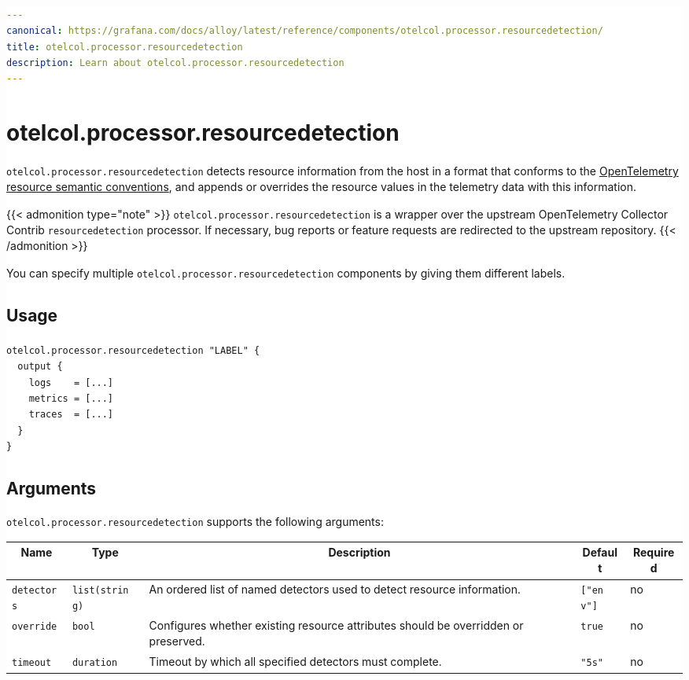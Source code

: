 ```yaml
---
canonical: https://grafana.com/docs/alloy/latest/reference/components/otelcol.processor.resourcedetection/
title: otelcol.processor.resourcedetection
description: Learn about otelcol.processor.resourcedetection
---
```


# otelcol.processor.resourcedetection

`otelcol.processor.resourcedetection` detects resource information from the host in a format that conforms to the [OpenTelemetry resource semantic conventions][], and appends or overrides the resource values in the telemetry data with this information.

[OpenTelemetry resource semantic conventions]: https://github.com/open-telemetry/opentelemetry-specification/tree/main/specification/resource/semantic_conventions/

{{< admonition type="note" >}}
`otelcol.processor.resourcedetection` is a wrapper over the upstream
OpenTelemetry Collector Contrib `resourcedetection` processor. If necessary,
bug reports or feature requests are redirected to the upstream repository.
{{< /admonition >}}

You can specify multiple `otelcol.processor.resourcedetection` components by giving them
different labels.

## Usage

```alloy
otelcol.processor.resourcedetection "LABEL" {
  output {
    logs    = [...]
    metrics = [...]
    traces  = [...]
  }
}
```

## Arguments

`otelcol.processor.resourcedetection` supports the following arguments:

Name        | Type           | Description                                                                         | Default   | Required
----------- | -------------- | ----------------------------------------------------------------------------------- |---------- | --------
`detectors` | `list(string)` | An ordered list of named detectors used to detect resource information.             | `["env"]` | no
`override`  | `bool`         | Configures whether existing resource attributes should be overridden or preserved.  | `true`    | no
`timeout`   | `duration`     | Timeout by which all specified detectors must complete.                             | `"5s"`    | no


[output]: #output
[debug_metrics]: #debug_metrics-block
[ec2]: #ec2
[ecs]: #ecs
[eks]: #eks
[elasticbeanstalk]: #elasticbeanstalk
[lambda]: #lambda
[azure]: #azure
[aks]: #aks
[consul]: #consul
[docker]: #docker
[gcp]: #gcp
[heroku]: #heroku
[system]: #system
[openshift]: #openshift
[kubernetes_node]: #kubernetes_node
[res-attr-cfg]: #resource-attribute-config
[AWS SDK for Go]: https://docs.aws.amazon.com/sdk-for-go/api/aws/ec2metadata/
[EC2 instance metadata API]: https://docs.aws.amazon.com/AWSEC2/latest/UserGuide/ec2-instance-metadata.html
[AWS cli user guide]: https://github.com/awsdocs/aws-cli-user-guide/blob/a2393582590b64bd2a1d9978af15b350e1f9eb8e/doc_source/cli-configure-proxy.md#using-a-proxy-on-amazon-ec2-instances
[Task Metadata Endpoint]: https://docs.aws.amazon.com/AmazonECS/latest/developerguide/task-metadata-endpoint.html
[X-Ray Enabled]: https://docs.aws.amazon.com/elasticbeanstalk/latest/dg/environment-configuration-debugging.html
[lambda-env-vars]: https://docs.aws.amazon.com/lambda/latest/dg/configuration-envvars.html#configuration-envvars-runtime
[Cloud semantic conventions]: https://github.com/open-telemetry/opentelemetry-specification/blob/main/specification/resource/semantic_conventions/cloud.md
[Function as a Service semantic conventions]: https://github.com/open-telemetry/opentelemetry-specification/blob/main/specification/resource/semantic_conventions/faas.md
[AWS Lambda semantic conventions]: https://github.com/open-telemetry/opentelemetry-specification/blob/main/specification/trace/semantic_conventions/instrumentation/aws-lambda.md#resource-detector
[AWS Logs semantic conventions]: https://github.com/open-telemetry/opentelemetry-specification/blob/main/specification/resource/semantic_conventions/cloud_provider/aws/logs.md
[Azure Instance Metadata Service]: https://aka.ms/azureimds
[Consul Metadata]: https://www.consul.io/docs/agent/options#node_meta
[Consul's ACL System]: https://www.consul.io/docs/security/acl/acl-system
[Google Cloud Client Libraries for Go]: https://github.com/googleapis/google-cloud-go
[GCP metadata server]: https://cloud.google.com/compute/docs/storing-retrieving-metadata
[downward API]: https://kubernetes.io/docs/concepts/workloads/pods/downward-api/
[Heroku dyno metadata]: https://devcenter.heroku.com/articles/dyno-metadata
[Heroku cloud provider documentation]: https://github.com/open-telemetry/opentelemetry-specification/blob/main/specification/resource/semantic_conventions/cloud_provider/heroku.md
[OpenTelemetry specification semantic conventions]: https://github.com/open-telemetry/opentelemetry-specification